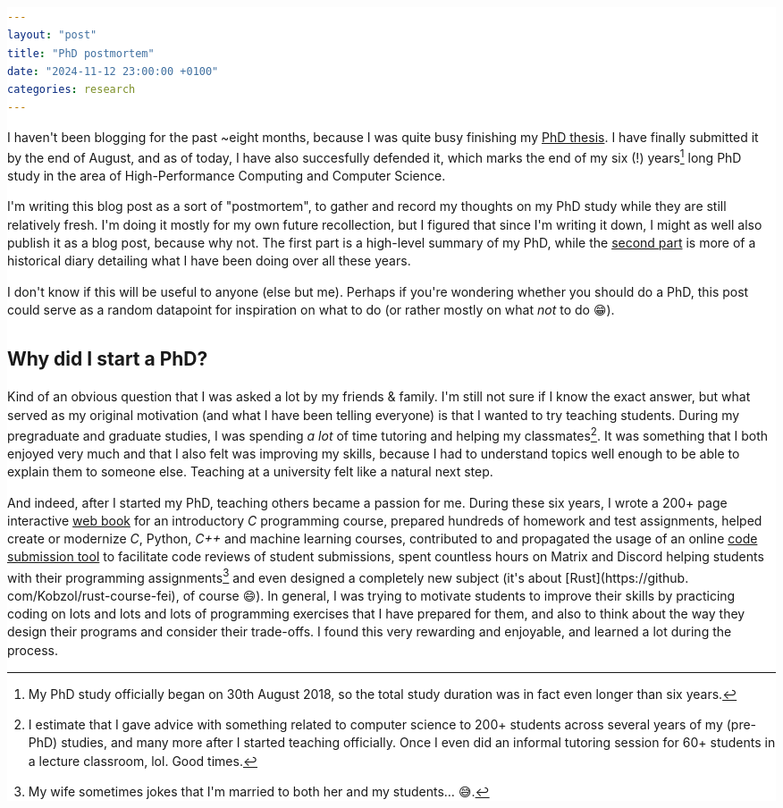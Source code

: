 ```yaml
---
layout: "post"
title: "PhD postmortem"
date: "2024-11-12 23:00:00 +0100"
categories: research
---
```


I haven't been blogging for the past ~eight months, because I was quite busy finishing my [PhD 
thesis](https://kobzol.github.io/phd). I have finally submitted it by the end of August, and 
as of today, I have also succesfully defended it, which marks the end of my six (!)
years[^study-duration] long PhD study in the area of High-Performance Computing and Computer Science.

[^study-duration]: My PhD study officially began on 30th August 2018, so the total study duration was in fact even longer than six years.

I'm writing this blog post as a sort of "postmortem", to gather and record my thoughts on my PhD
study while they are still relatively fresh. I'm doing it mostly for my own future recollection, but
I figured that since I'm writing it down, I might as well also publish it as a blog post,
because why not. The first part is a high-level summary of my PhD, while
the [second part](#my-phd-study-over-the-years) is more of a historical diary detailing what I have
been doing over all these years.

I don't know if this will be useful to anyone (else but me). Perhaps if you're wondering whether you
should do a PhD, this post could serve as a random datapoint for inspiration on what to do (or rather mostly on what *not* to do :grin:).

## Why did I start a PhD?
Kind of an obvious question that I was asked a lot by my friends & family. I'm still not sure if I
know the exact answer, but what served as my original motivation (and what I have been telling
everyone) is that I wanted to try teaching students. During my pregraduate and graduate studies, I
was spending *a lot* of time tutoring and helping my classmates[^classmate-help-count]. It was
something that I both enjoyed very much and that I also felt was improving my skills, because I had to
understand topics well enough to be able to explain them to someone else. Teaching at a university 
felt like a natural next step.

[^classmate-help-count]: I estimate that I gave advice with something related to computer 
    science to 200+ students across several years of my (pre-PhD) studies, and many more after 
    I started teaching officially. Once I even did an informal tutoring session for 60+ students in 
    a lecture classroom, lol. Good times.

And indeed, after I started my PhD, teaching others became a passion for me. During these six years,
I wrote a 200+ page interactive [web book](https://mrlvsb.github.io/upr-skripta) for an 
introductory *C* programming course, prepared hundreds of homework and test assignments, helped 
create or modernize *C*, Python, *C++* and machine learning courses, contributed to and propagated 
the usage of an online [code submission tool](https://github.com/mrlvsb/kelvin) to facilitate code reviews of student submissions, spent countless
hours on Matrix and Discord helping students with their programming assignments[^wife-quote] and 
even designed a completely new subject (it's about [Rust](https://github.
com/Kobzol/rust-course-fei), of course :smile:). In general, I was trying to motivate students 
to improve their skills by practicing coding on lots and lots and lots of programming exercises 
that I have prepared for them, and also to think about the way they design their programs and 
consider their trade-offs. I found this very rewarding and enjoyable, and learned a lot during 
the process.


[^wife-quote]: My wife sometimes jokes that I'm married to both her and my students… :sweat_smile:.
[^western-university]: Our PhD system is quite different from systems used e.g. at some "western" universities, where there's often a hard deadline at the three-year mark.
[SISA]: https://dl.acm.org/doi/10.1145/3466752.3480133
[SMI]: https://dl.acm.org/doi/10.1145/3295500.3356201
[SPIN]: https://www.researchgate.net/publication/337110339_Network-accelerated_non-contiguous_memory_transfers
[RISCV]: https://ieeexplore.ieee.org/document/9499874
[^teaching-contract]: Which was not even true, as I eventually found out. It is possible to teach at our university as a contractor without a PhD.
[^wow]: Yes, I'm looking at you, World of Warcraft.
[^sota-chapter]: If you want to find out more, feel free to read
[^in-rust]: Implemented in Rust, thanks for asking.
[^gnn-topic]: He eventually ditched his PhD study though, so it would not matter in the end.
[^supercomputing]: Apparently, I was the first person from our research institute ever who had a publication in the main SC research track. However, this was of course not primarily my accomplishment, it was due to the publications being co-authored by people from SPCL.
[^embedded-ai]: For example, how to get a neural network running at 60+ FPS on a small embedded chip attached to a robotic device.
[^production]: Something that couldn't really been said about the previous tools that we have made.
[^page-count]: The final page count was `182`, don't ask me why.
[^assistant-professor]: Although, assuming that I defend my PhD, I would already satisfy the requirements for being an assistant professor, so… one never knows :)